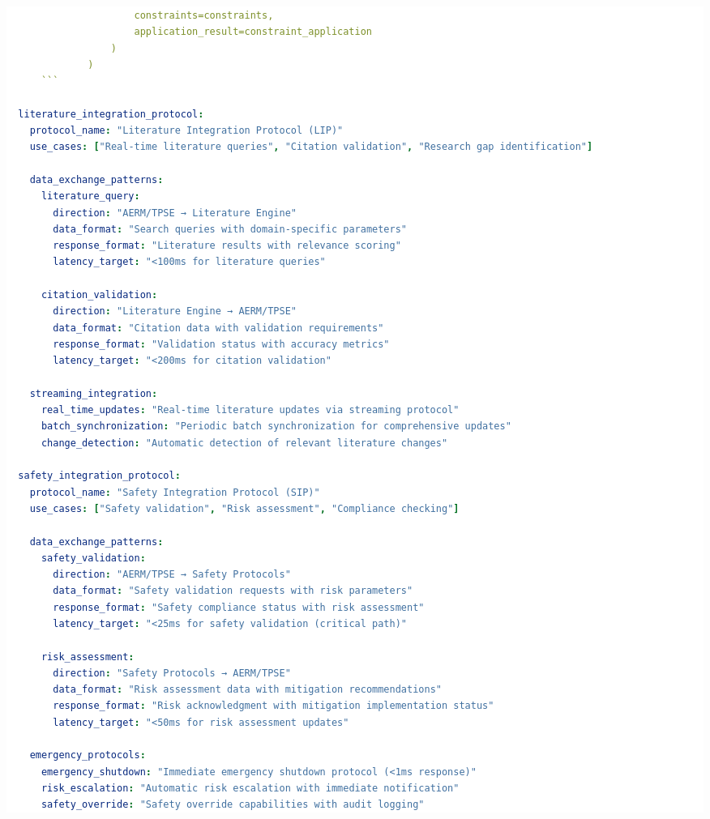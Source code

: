 ```yaml
                      constraints=constraints,
                      application_result=constraint_application
                  )
              )
      ```
      
  literature_integration_protocol:
    protocol_name: "Literature Integration Protocol (LIP)"
    use_cases: ["Real-time literature queries", "Citation validation", "Research gap identification"]
    
    data_exchange_patterns:
      literature_query:
        direction: "AERM/TPSE → Literature Engine"
        data_format: "Search queries with domain-specific parameters"
        response_format: "Literature results with relevance scoring"
        latency_target: "<100ms for literature queries"
        
      citation_validation:
        direction: "Literature Engine → AERM/TPSE"
        data_format: "Citation data with validation requirements"
        response_format: "Validation status with accuracy metrics"
        latency_target: "<200ms for citation validation"
        
    streaming_integration:
      real_time_updates: "Real-time literature updates via streaming protocol"
      batch_synchronization: "Periodic batch synchronization for comprehensive updates"
      change_detection: "Automatic detection of relevant literature changes"
      
  safety_integration_protocol:
    protocol_name: "Safety Integration Protocol (SIP)"
    use_cases: ["Safety validation", "Risk assessment", "Compliance checking"]
    
    data_exchange_patterns:
      safety_validation:
        direction: "AERM/TPSE → Safety Protocols"
        data_format: "Safety validation requests with risk parameters"
        response_format: "Safety compliance status with risk assessment"
        latency_target: "<25ms for safety validation (critical path)"
        
      risk_assessment:
        direction: "Safety Protocols → AERM/TPSE"
        data_format: "Risk assessment data with mitigation recommendations"
        response_format: "Risk acknowledgment with mitigation implementation status"
        latency_target: "<50ms for risk assessment updates"
        
    emergency_protocols:
      emergency_shutdown: "Immediate emergency shutdown protocol (<1ms response)"
      risk_escalation: "Automatic risk escalation with immediate notification"
      safety_override: "Safety override capabilities with audit logging"
```
